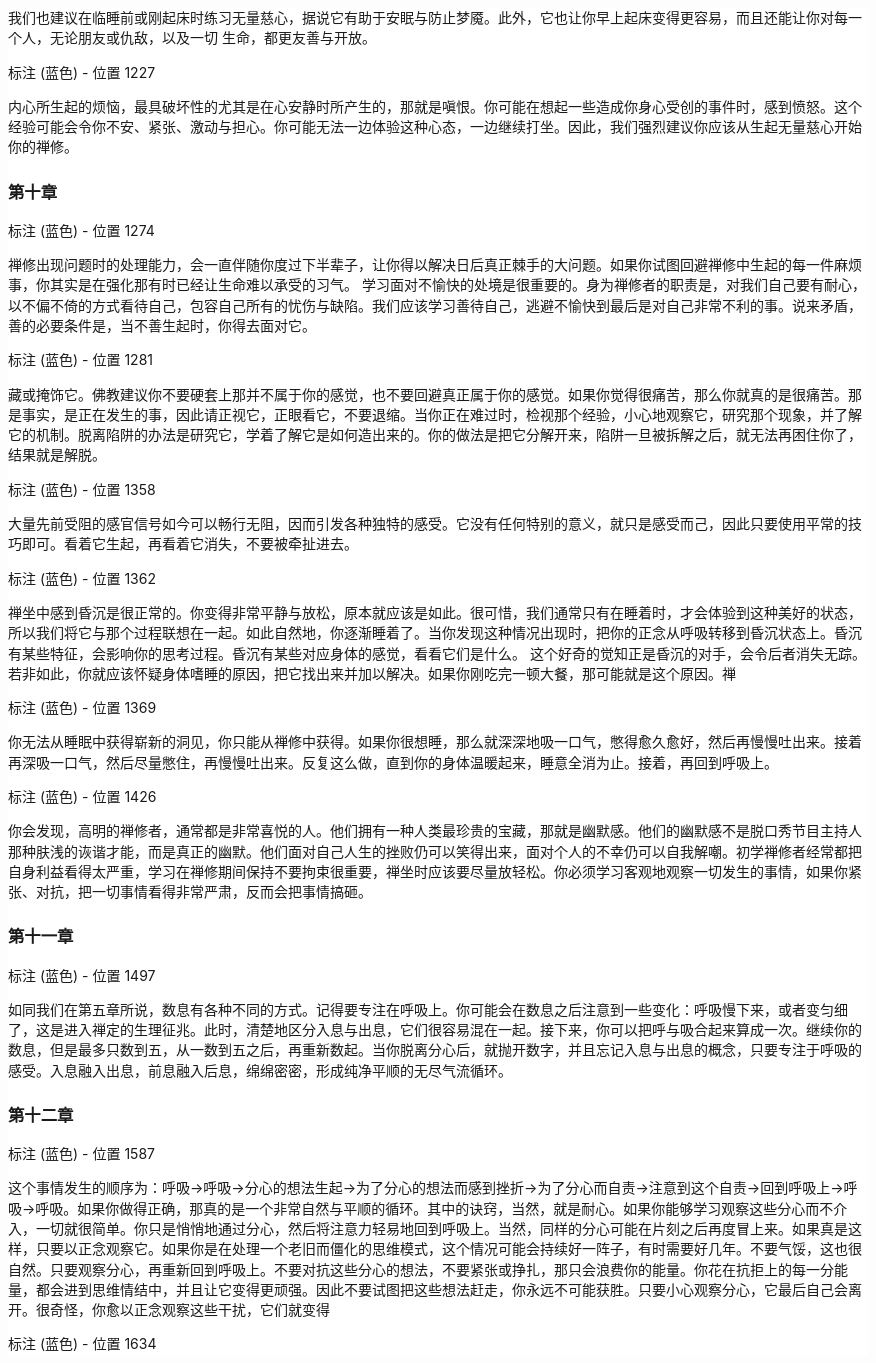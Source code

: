 我们也建议在临睡前或刚起床时练习无量慈心，据说它有助于安眠与防止梦魇。此外，它也让你早上起床变得更容易，而且还能让你对每一个人，无论朋友或仇敌，以及一切 生命，都更友善与开放。

标注 (蓝色) - 位置 1227

内心所生起的烦恼，最具破坏性的尤其是在心安静时所产生的，那就是嗔恨。你可能在想起一些造成你身心受创的事件时，感到愤怒。这个经验可能会令你不安、紧张、激动与担心。你可能无法一边体验这种心态，一边继续打坐。因此，我们强烈建议你应该从生起无量慈心开始你的禅修。

### 第十章

标注 (蓝色) - 位置 1274

禅修出现问题时的处理能力，会一直伴随你度过下半辈子，让你得以解决日后真正棘手的大问题。如果你试图回避禅修中生起的每一件麻烦事，你其实是在强化那有时已经让生命难以承受的习气。 学习面对不愉快的处境是很重要的。身为禅修者的职责是，对我们自己要有耐心，以不偏不倚的方式看待自己，包容自己所有的忧伤与缺陷。我们应该学习善待自己，逃避不愉快到最后是对自己非常不利的事。说来矛盾，善的必要条件是，当不善生起时，你得去面对它。

标注 (蓝色) - 位置 1281

藏或掩饰它。佛教建议你不要硬套上那并不属于你的感觉，也不要回避真正属于你的感觉。如果你觉得很痛苦，那么你就真的是很痛苦。那是事实，是正在发生的事，因此请正视它，正眼看它，不要退缩。当你正在难过时，检视那个经验，小心地观察它，研究那个现象，并了解它的机制。脱离陷阱的办法是研究它，学着了解它是如何造出来的。你的做法是把它分解开来，陷阱一旦被拆解之后，就无法再困住你了，结果就是解脱。

标注 (蓝色) - 位置 1358

大量先前受阻的感官信号如今可以畅行无阻，因而引发各种独特的感受。它没有任何特别的意义，就只是感受而己，因此只要使用平常的技巧即可。看着它生起，再看着它消失，不要被牵扯进去。

标注 (蓝色) - 位置 1362

禅坐中感到昏沉是很正常的。你变得非常平静与放松，原本就应该是如此。很可惜，我们通常只有在睡着时，才会体验到这种美好的状态，所以我们将它与那个过程联想在一起。如此自然地，你逐渐睡着了。当你发现这种情况出现时，把你的正念从呼吸转移到昏沉状态上。昏沉有某些特征，会影响你的思考过程。昏沉有某些对应身体的感觉，看看它们是什么。 这个好奇的觉知正是昏沉的对手，会令后者消失无踪。 若非如此，你就应该怀疑身体嗜睡的原因，把它找出来并加以解决。如果你刚吃完一顿大餐，那可能就是这个原因。禅

标注 (蓝色) - 位置 1369

你无法从睡眠中获得崭新的洞见，你只能从禅修中获得。如果你很想睡，那么就深深地吸一口气，憋得愈久愈好，然后再慢慢吐出来。接着再深吸一口气，然后尽量憋住，再慢慢吐出来。反复这么做，直到你的身体温暖起来，睡意全消为止。接着，再回到呼吸上。

标注 (蓝色) - 位置 1426

你会发现，高明的禅修者，通常都是非常喜悦的人。他们拥有一种人类最珍贵的宝藏，那就是幽默感。他们的幽默感不是脱口秀节目主持人那种肤浅的诙谐才能，而是真正的幽默。他们面对自己人生的挫败仍可以笑得出来，面对个人的不幸仍可以自我解嘲。初学禅修者经常都把自身利益看得太严重，学习在禅修期间保持不要拘束很重要，禅坐时应该要尽量放轻松。你必须学习客观地观察一切发生的事情，如果你紧张、对抗，把一切事情看得非常严肃，反而会把事情搞砸。

### 第十一章

标注 (蓝色) - 位置 1497

如同我们在第五章所说，数息有各种不同的方式。记得要专注在呼吸上。你可能会在数息之后注意到一些变化：呼吸慢下来，或者变匀细了，这是进入禅定的生理征兆。此时，清楚地区分入息与出息，它们很容易混在一起。接下来，你可以把呼与吸合起来算成一次。继续你的数息，但是最多只数到五，从一数到五之后，再重新数起。当你脱离分心后，就抛开数字，并且忘记入息与出息的概念，只要专注于呼吸的感受。入息融入出息，前息融入后息，绵绵密密，形成纯净平顺的无尽气流循环。

### 第十二章

标注 (蓝色) - 位置 1587

这个事情发生的顺序为：呼吸→呼吸→分心的想法生起→为了分心的想法而感到挫折→为了分心而自责→注意到这个自责→回到呼吸上→呼吸→呼吸。如果你做得正确，那真的是一个非常自然与平顺的循环。其中的诀窍，当然，就是耐心。如果你能够学习观察这些分心而不介入，一切就很简单。你只是悄悄地通过分心，然后将注意力轻易地回到呼吸上。当然，同样的分心可能在片刻之后再度冒上来。如果真是这样，只要以正念观察它。如果你是在处理一个老旧而僵化的思维模式，这个情况可能会持续好一阵子，有时需要好几年。不要气馁，这也很自然。只要观察分心，再重新回到呼吸上。不要对抗这些分心的想法，不要紧张或挣扎，那只会浪费你的能量。你花在抗拒上的每一分能量，都会进到思维情结中，并且让它变得更顽强。因此不要试图把这些想法赶走，你永远不可能获胜。只要小心观察分心，它最后自己会离开。很奇怪，你愈以正念观察这些干扰，它们就变得

标注 (蓝色) - 位置 1634

